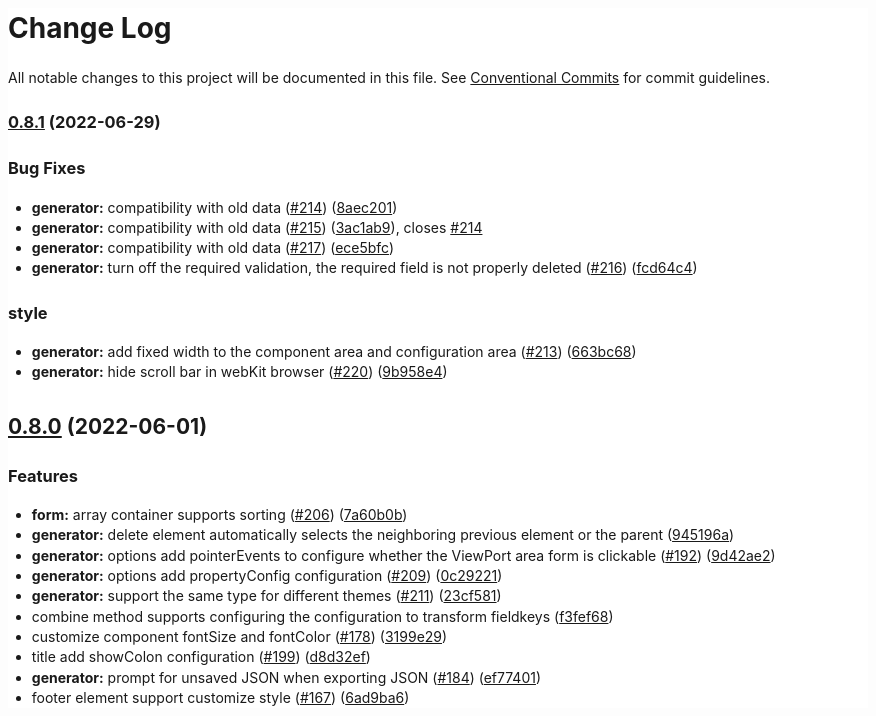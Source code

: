 # Change Log

All notable changes to this project will be documented in this file.
See [Conventional Commits](https://conventionalcommits.org) for commit guidelines.

### [0.8.1](https://github.com/jdfed/drip-form/compare/v0.8.0...v0.8.1) (2022-06-29)


### Bug Fixes

* **generator:** compatibility with old data ([#214](https://github.com/jdfed/drip-form/issues/214)) ([8aec201](https://github.com/jdfed/drip-form/commit/8aec201eac85cbeca24d218aa37c3a0c3216d091))
* **generator:** compatibility with old data ([#215](https://github.com/jdfed/drip-form/issues/215)) ([3ac1ab9](https://github.com/jdfed/drip-form/commit/3ac1ab9a5c794d216e9e6117fcc96fffb69b5a40)), closes [#214](https://github.com/jdfed/drip-form/issues/214)
* **generator:** compatibility with old data ([#217](https://github.com/jdfed/drip-form/issues/217)) ([ece5bfc](https://github.com/jdfed/drip-form/commit/ece5bfc9755d53c598ad2a577100a79abd4119d9))
* **generator:** turn off the required validation, the required field is not properly deleted ([#216](https://github.com/jdfed/drip-form/issues/216)) ([fcd64c4](https://github.com/jdfed/drip-form/commit/fcd64c4b1b91d37b3849e12fa891ea76f9232d94))


### style

* **generator:** add fixed width to the component area and configuration area ([#213](https://github.com/jdfed/drip-form/issues/213)) ([663bc68](https://github.com/jdfed/drip-form/commit/663bc682b5f3b0b06e4bb9315f58fae475903821))
* **generator:** hide scroll bar in webKit browser ([#220](https://github.com/jdfed/drip-form/issues/220)) ([9b958e4](https://github.com/jdfed/drip-form/commit/9b958e4bfe0911d18f12459f4a4f446f26ccff32))



## [0.8.0](https://github.com/jdfed/drip-form/compare/v0.7.0...v0.8.0) (2022-06-01)


### Features

* **form:** array container supports sorting ([#206](https://github.com/jdfed/drip-form/issues/206)) ([7a60b0b](https://github.com/jdfed/drip-form/commit/7a60b0b3e2eb9af8d6b479356ceee659bba86947))
* **generator:** delete element automatically selects the neighboring previous element or the parent ([945196a](https://github.com/jdfed/drip-form/commit/945196ab0903b6b5276a6630df7c89d6ca8b1cb1))
* **generator:** options add pointerEvents to configure whether the ViewPort area form is clickable ([#192](https://github.com/jdfed/drip-form/issues/192)) ([9d42ae2](https://github.com/jdfed/drip-form/commit/9d42ae281efa87630a970f348c998342651c8a10))
* **generator:** options add propertyConfig configuration ([#209](https://github.com/jdfed/drip-form/issues/209)) ([0c29221](https://github.com/jdfed/drip-form/commit/0c29221e63dd53bec7ca5db27d133da68b04660b))
* **generator:** support the same type for different themes ([#211](https://github.com/jdfed/drip-form/issues/211)) ([23cf581](https://github.com/jdfed/drip-form/commit/23cf581dca35b93b6d33640f67250fcd37c32009))
* combine method supports configuring the  configuration to transform fieldkeys ([f3fef68](https://github.com/jdfed/drip-form/commit/f3fef681cccc7f5b900e65fa796e995090d316b2))
* customize component fontSize and fontColor ([#178](https://github.com/jdfed/drip-form/issues/178)) ([3199e29](https://github.com/jdfed/drip-form/commit/3199e29e7338cb78cd8c6d702b3c55df9562c157))
* title add showColon configuration ([#199](https://github.com/jdfed/drip-form/issues/199)) ([d8d32ef](https://github.com/jdfed/drip-form/commit/d8d32ef06f77015a4c76a37254daae5eedb28379))
* **generator:** prompt for unsaved JSON when exporting JSON ([#184](https://github.com/jdfed/drip-form/issues/184)) ([ef77401](https://github.com/jdfed/drip-form/commit/ef77401df863ba47b69f27d0cc6238cdca18be29))
* footer element support customize style ([#167](https://github.com/jdfed/drip-form/issues/167)) ([6ad9ba6](https://github.com/jdfed/drip-form/commit/6ad9ba6970821e6b9719dba8c61ad00eaa373783))